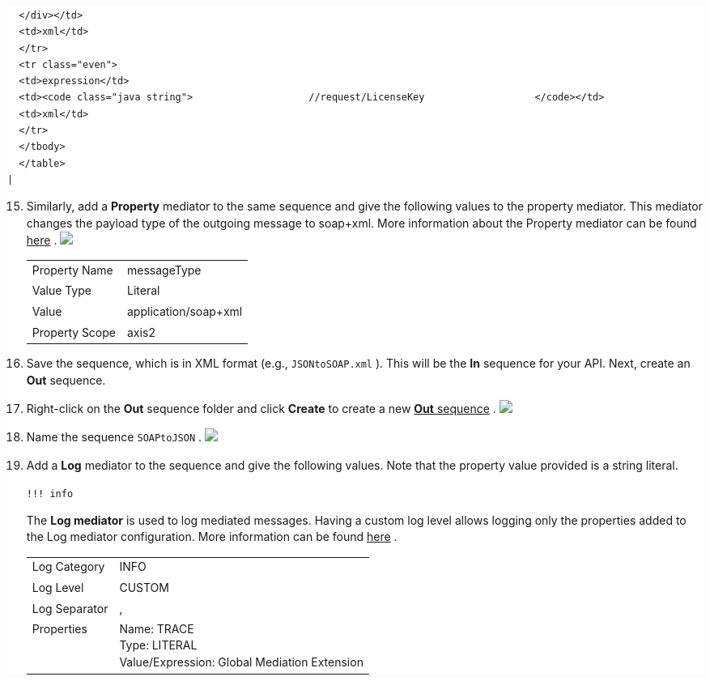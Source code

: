       </div></td>                                                                                                                                                                  
      <td>xml</td>                                                                                                                                                                 
      </tr>                                                                                                                                                                        
      <tr class="even">                                                                                                                                                            
      <td>expression</td>                                                                                                                                                          
      <td><code class="java string">                    //request/LicenseKey                   </code></td>                                                                        
      <td>xml</td>                                                                                                                                                                 
      </tr>                                                                                                                                                                        
      </tbody>                                                                                                                                                                     
      </table>                                                                                                                                                                     |

15. Similarly, add a **Property** mediator to the same sequence and give the following values to the property mediator. This mediator changes the payload type of the outgoing message to soap+xml. More information about the Property mediator can be found [here](https://docs.wso2.com/display/ESB500/Property+Mediator) .
    ![](/assets/attachments/103328726/103328707.png)

    |                |                      |
    |----------------|----------------------|
    | Property Name  | messageType          |
    | Value Type     | Literal              |
    | Value          | application/soap+xml |
    | Property Scope | axis2                |

16. Save the sequence, which is in XML format (e.g., `JSONtoSOAP.xml` ). This will be the **In** sequence for your API. Next, create an **Out** sequence.

17. Right-click on the **Out** sequence folder and click **Create** to create a new [**Out** sequence](https://docs.wso2.com/display/AM250/Key+Concepts#KeyConcepts-Sequences) .
    ![](/assets/attachments/103328726/103328706.png)

18. Name the sequence `SOAPtoJSON` .
    ![](/assets/attachments/103328726/103328716.png)
19. Add a **Log** mediator to the sequence and give the following values. Note that the property value provided is a string literal.

        !!! info
    The **Log mediator** is used to log mediated messages. Having a custom log level allows logging only the properties added to the Log mediator configuration. More information can be found [here](https://docs.wso2.com/display/ESB500/Log+Mediator) .


    <table>
    <tbody>
    <tr class="odd">
    <td>Log Category</td>
    <td>INFO</td>
    </tr>
    <tr class="even">
    <td>Log Level</td>
    <td>CUSTOM</td>
    </tr>
    <tr class="odd">
    <td>Log Separator</td>
    <td>,</td>
    </tr>
    <tr class="even">
    <td>Properties</td>
    <td>Name: TRACE<br />
    Type: LITERAL<br />
    Value/Expression: Global Mediation Extension</td>